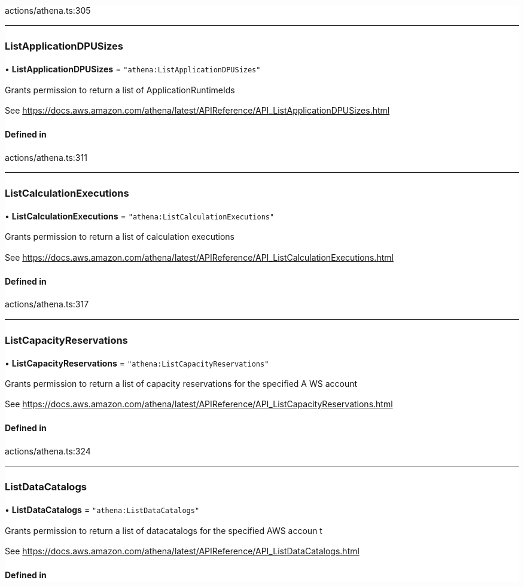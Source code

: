 actions/athena.ts:305

___

### ListApplicationDPUSizes

• **ListApplicationDPUSizes** = ``"athena:ListApplicationDPUSizes"``

Grants permission to return a list of ApplicationRuntimeIds

See https://docs.aws.amazon.com/athena/latest/APIReference/API_ListApplicationDPUSizes.html

#### Defined in

actions/athena.ts:311

___

### ListCalculationExecutions

• **ListCalculationExecutions** = ``"athena:ListCalculationExecutions"``

Grants permission to return a list of calculation executions

See https://docs.aws.amazon.com/athena/latest/APIReference/API_ListCalculationExecutions.html

#### Defined in

actions/athena.ts:317

___

### ListCapacityReservations

• **ListCapacityReservations** = ``"athena:ListCapacityReservations"``

Grants permission to return a list of capacity reservations for the specified A
WS account

See https://docs.aws.amazon.com/athena/latest/APIReference/API_ListCapacityReservations.html

#### Defined in

actions/athena.ts:324

___

### ListDataCatalogs

• **ListDataCatalogs** = ``"athena:ListDataCatalogs"``

Grants permission to return a list of datacatalogs for the specified AWS accoun
t

See https://docs.aws.amazon.com/athena/latest/APIReference/API_ListDataCatalogs.html

#### Defined in
